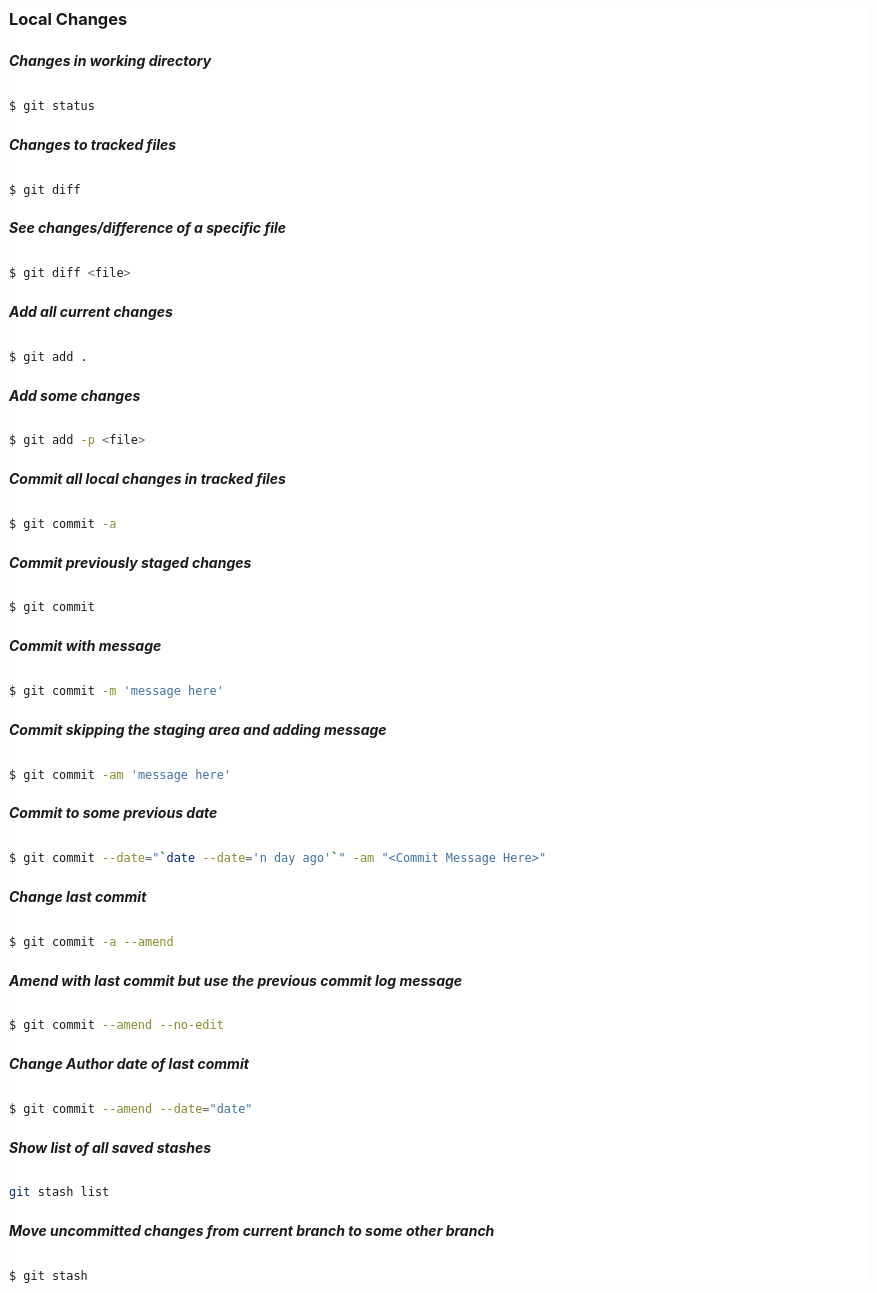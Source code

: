 

### Local Changes

##### Changes in working directory
```sh
$ git status
```
##### Changes to tracked files
```sh
$ git diff
```
##### See changes/difference of a specific file
```sh
$ git diff <file>
```
##### Add all current changes
```sh
$ git add .
```
##### Add some changes
```sh
$ git add -p <file>
```
##### Commit all local changes in tracked files
```sh
$ git commit -a
```
##### Commit previously staged changes
```sh
$ git commit
```
##### Commit with message
```sh
$ git commit -m 'message here'
```
##### Commit skipping the staging area and adding message
```sh
$ git commit -am 'message here'
```
##### Commit to some previous date
```sh
$ git commit --date="`date --date='n day ago'`" -am "<Commit Message Here>"
```
##### Change last commit
```sh
$ git commit -a --amend
```
##### Amend with last commit but use the previous commit log message
```sh
$ git commit --amend --no-edit
```
##### Change Author date of last commit
```sh
$ git commit --amend --date="date"
```
##### Show list of all saved stashes
```sh
git stash list
```
##### Move uncommitted changes from current branch to some other branch<br>
```sh
$ git stash
```